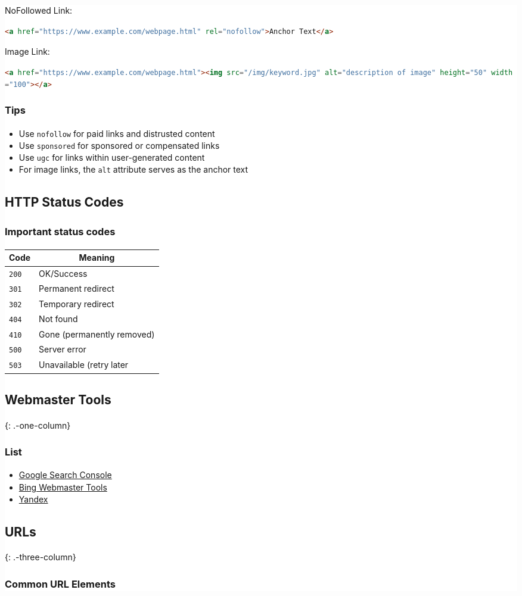 NoFollowed Link:

```html
<a href="https://www.example.com/webpage.html" rel="nofollow">Anchor Text</a>
```

Image Link:

```html
<a href="https://www.example.com/webpage.html"><img src="/img/keyword.jpg" alt="description of image" height="50" width="100"></a>
```

### Tips

- Use `nofollow` for paid links and distrusted content
- Use `sponsored` for sponsored or compensated links
- Use `ugc` for links within user-generated content
- For image links, the `alt` attribute serves as the anchor text


## HTTP Status Codes

### Important status codes

| Code   | Meaning                    |
| ---    | ---                        |
| `200`  | OK/Success                 |
| `301`  | Permanent redirect         |
| `302`  | Temporary redirect         |
| `404`  | Not found                  |
| `410`  | Gone (permanently removed) |
| `500`  | Server error               |
| `503`  | Unavailable (retry later   |


## Webmaster Tools
{: .-one-column}

### List
- [Google Search Console](search.google.com/search-console/about)
- [Bing Webmaster Tools](bing.com/toolbox/webmaster)
- [Yandex](webmaster.yandex.com)

## URLs
{: .-three-column}

### Common URL Elements
